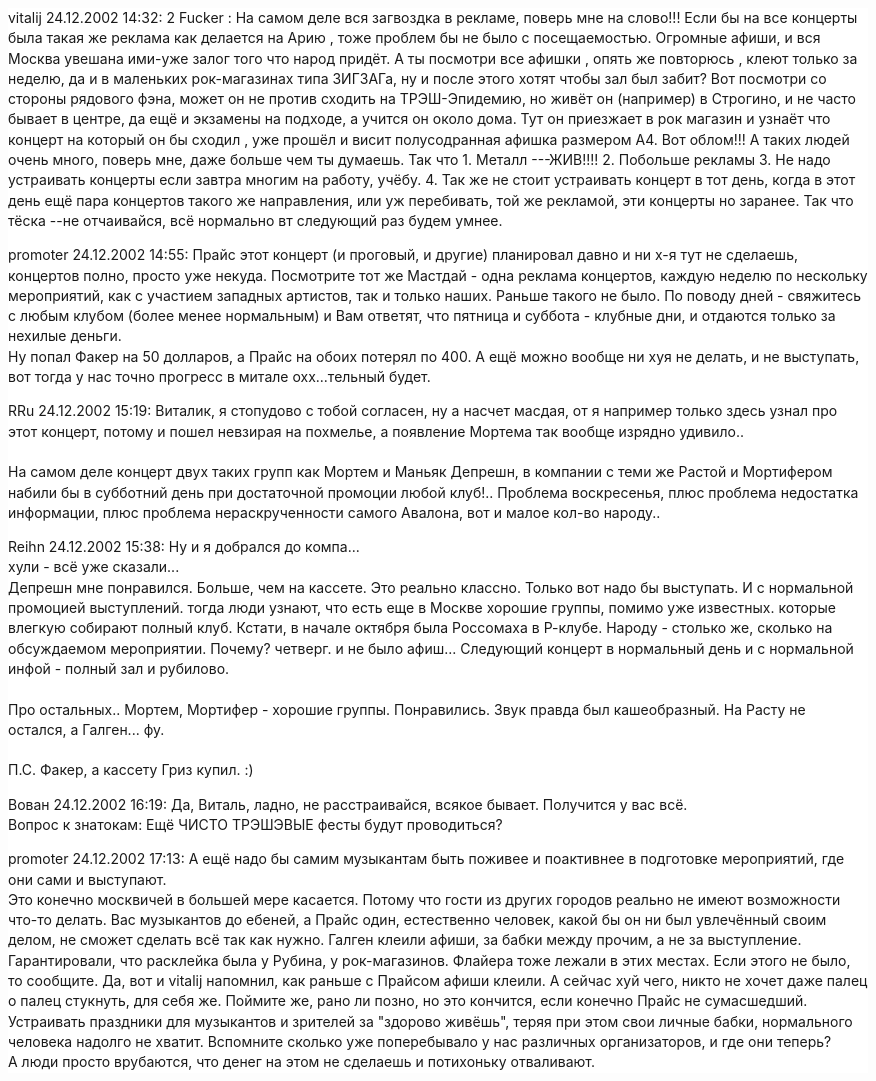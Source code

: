 vitalij 24.12.2002 14:32:
2 Fucker : На самом деле вся загвоздка в рекламе, поверь мне на слово!!! Если бы на все концерты была такая же реклама как делается на Арию , тоже проблем бы не было с посещаемостью. Огромные афиши, и вся Москва увешана ими-уже залог того что народ придёт. А ты посмотри все афишки , опять же повторюсь , клеют только за неделю, да и в маленьких рок-магазинах типа ЗИГЗАГа, ну и после этого хотят чтобы зал был забит? Вот посмотри со стороны рядового фэна, может он не против сходить на ТРЭШ-Эпидемию, но живёт он (например) в Строгино, и не часто бывает в центре, да ещё и экзамены на подходе, а учится он около дома. Тут он приезжает в рок магазин и узнаёт что концерт на который он бы сходил , уже прошёл и висит полусодранная афишка размером А4. Вот облом!!! А таких людей очень много, поверь мне, даже больше чем ты думаешь. Так что 1. Металл ---ЖИВ!!!! 2. Побольше рекламы 3. Не надо устраивать концерты если завтра многим на работу, учёбу. 4. Так же не стоит устраивать концерт в тот день, когда в этот день ещё пара концертов такого же направления, или уж перебивать, той же рекламой, эти концерты но заранее.  Так что тёска --не отчаивайся, всё нормально вт следующий раз будем умнее.

promoter 24.12.2002 14:55:
Прайс этот концерт (и проговый, и другие) планировал давно и ни х-я тут не сделаешь, концертов полно, просто уже некуда. Посмотрите тот же Мастдай - одна реклама концертов, каждую неделю по нескольку мероприятий, как с участием западных артистов, так и только наших. Раньше такого не было. По поводу дней - свяжитесь с любым клубом (более менее нормальным) и Вам ответят, что пятница и суббота - клубные дни, и отдаются только за нехилые деньги.<BR>Ну попал Факер на 50 долларов, а Прайс на обоих потерял по 400. А ещё можно вообще ни хуя не делать, и не выступать, вот тогда у нас точно прогресс в митале охх...тельный будет.

RRu 24.12.2002 15:19:
Виталик, я стопудово с тобой согласен, ну а насчет масдая, от я например только здесь узнал про этот концерт, потому и пошел невзирая на похмелье, а появление Мортема так вообще изрядно удивило.. <BR><BR>На самом деле концерт двух таких групп как Мортем и Маньяк Депрешн, в компании с теми же Растой и Мортифером набили бы в субботний день при достаточной промоции любой клуб!.. Проблема воскресенья, плюс проблема недостатка информации, плюс проблема нераскрученности самого Авалона, вот и малое кол-во народу.. 

Reihn 24.12.2002 15:38:
Ну и я добрался до компа...<BR>хули - всё уже сказали... <BR>Депрешн мне понравился. Больше, чем на кассете. Это реально классно. Только вот надо бы выступать. И с нормальной промоцией выступлений. тогда люди узнают, что есть еще в Москве хорошие группы, помимо уже известных. которые влегкую собирают полный клуб. Кстати, в начале октября была Россомаха в Р-клубе. Народу - столько же, сколько на обсуждаемом мероприятии. Почему? четверг. и не было афиш... Следующий концерт в нормальный день и с нормальной инфой - полный зал и рубилово.<BR><BR>Про остальных.. Мортем, Мортифер - хорошие группы. Понравились. Звук правда был кашеобразный.  На Расту не остался, а Галген... фу.<BR><BR>П.С. Факер, а кассету Гриз купил. :)

Вован 24.12.2002 16:19:
Да, Виталь, ладно, не расстраивайся, всякое бывает. Получится у вас всё.<BR>Вопрос к знатокам: Ещё ЧИСТО ТРЭШЭВЫЕ фесты будут проводиться?

promoter 24.12.2002 17:13:
А ещё надо бы самим музыкантам быть поживее и поактивнее в подготовке мероприятий, где они сами и выступают.<BR>Это конечно москвичей в большей мере касается. Потому что гости из других городов реально не имеют возможности что-то делать. Вас музыкантов до ебеней, а Прайс один, естественно человек, какой бы он ни был увлечённый своим делом, не сможет сделать всё так как нужно. Галген клеили афиши, за бабки между прочим, а не за выступление. Гарантировали, что расклейка была у Рубина, у рок-магазинов. Флайера тоже лежали в этих местах. Если этого не было, то сообщите. Да, вот и vitalij напомнил, как раньше с Прайсом афиши клеили. А сейчас хуй чего, никто не хочет даже палец о палец стукнуть, для себя же. Поймите же, рано ли позно, но это кончится, если конечно Прайс не сумасшедший. Устраивать праздники для музыкантов и зрителей за "здорово живёшь", теряя при этом свои личные бабки, нормального человека надолго не хватит. Вспомните сколько уже поперебывало у нас различных организаторов, и где они теперь?<BR>А люди просто врубаются, что денег на этом не сделаешь и потихоньку отваливают. 
